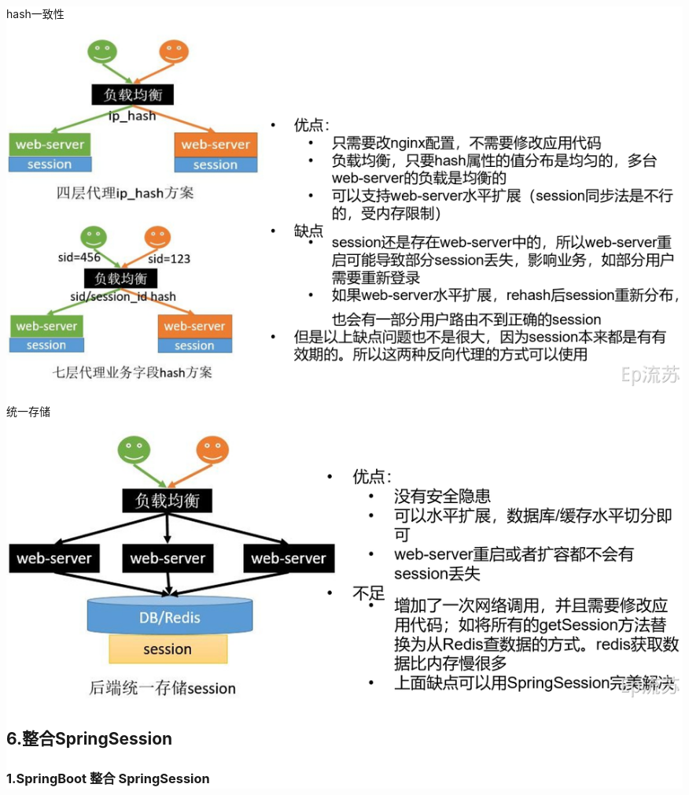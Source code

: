 hash一致性

![image.png](./assets/12.glsc_auth_service/1620650872790-56c092a2-fdfd-4431-81b5-889d2e5dfe37.png)

统一存储

![image.png](./assets/12.glsc_auth_service/1620650906562-303c9a7a-fec7-4dd0-b8e3-ce5ef31233bc.png)

## 6.整合SpringSession

### 1.SpringBoot 整合 SpringSession
